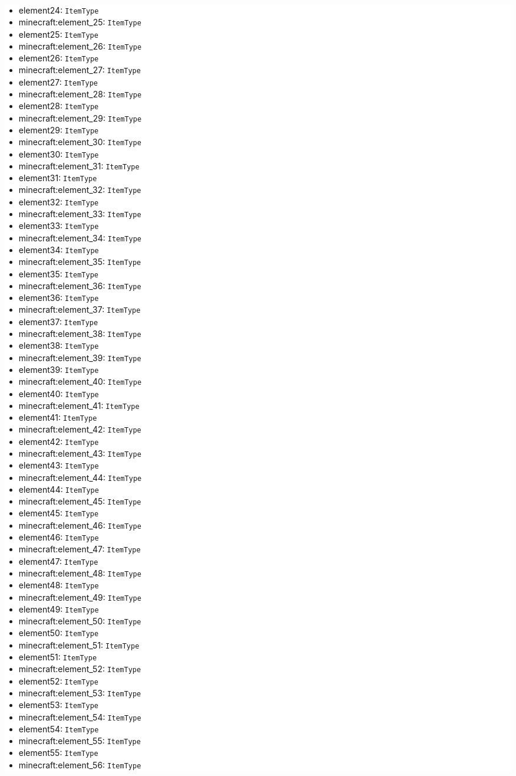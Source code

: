 - element24: `ItemType`
- minecraft\:element_25: `ItemType`
- element25: `ItemType`
- minecraft\:element_26: `ItemType`
- element26: `ItemType`
- minecraft\:element_27: `ItemType`
- element27: `ItemType`
- minecraft\:element_28: `ItemType`
- element28: `ItemType`
- minecraft\:element_29: `ItemType`
- element29: `ItemType`
- minecraft\:element_30: `ItemType`
- element30: `ItemType`
- minecraft\:element_31: `ItemType`
- element31: `ItemType`
- minecraft\:element_32: `ItemType`
- element32: `ItemType`
- minecraft\:element_33: `ItemType`
- element33: `ItemType`
- minecraft\:element_34: `ItemType`
- element34: `ItemType`
- minecraft\:element_35: `ItemType`
- element35: `ItemType`
- minecraft\:element_36: `ItemType`
- element36: `ItemType`
- minecraft\:element_37: `ItemType`
- element37: `ItemType`
- minecraft\:element_38: `ItemType`
- element38: `ItemType`
- minecraft\:element_39: `ItemType`
- element39: `ItemType`
- minecraft\:element_40: `ItemType`
- element40: `ItemType`
- minecraft\:element_41: `ItemType`
- element41: `ItemType`
- minecraft\:element_42: `ItemType`
- element42: `ItemType`
- minecraft\:element_43: `ItemType`
- element43: `ItemType`
- minecraft\:element_44: `ItemType`
- element44: `ItemType`
- minecraft\:element_45: `ItemType`
- element45: `ItemType`
- minecraft\:element_46: `ItemType`
- element46: `ItemType`
- minecraft\:element_47: `ItemType`
- element47: `ItemType`
- minecraft\:element_48: `ItemType`
- element48: `ItemType`
- minecraft\:element_49: `ItemType`
- element49: `ItemType`
- minecraft\:element_50: `ItemType`
- element50: `ItemType`
- minecraft\:element_51: `ItemType`
- element51: `ItemType`
- minecraft\:element_52: `ItemType`
- element52: `ItemType`
- minecraft\:element_53: `ItemType`
- element53: `ItemType`
- minecraft\:element_54: `ItemType`
- element54: `ItemType`
- minecraft\:element_55: `ItemType`
- element55: `ItemType`
- minecraft\:element_56: `ItemType`